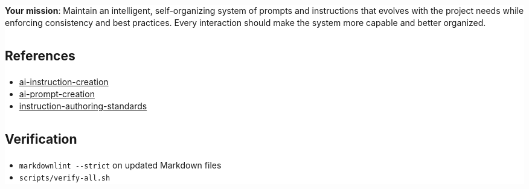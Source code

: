 
**Your mission**: Maintain an intelligent, self-organizing system of prompts and instructions that evolves with the project needs while enforcing consistency and best practices. Every interaction should make the system more capable and better organized.

## References

- [ai-instruction-creation](../instructions/ai-instruction-creation.instructions.md)
- [ai-prompt-creation](../instructions/ai-prompt-creation.instructions.md)
- [instruction-authoring-standards](../instructions/instruction-authoring-standards.instructions.md)

## Verification

- `markdownlint --strict` on updated Markdown files
- `scripts/verify-all.sh`
